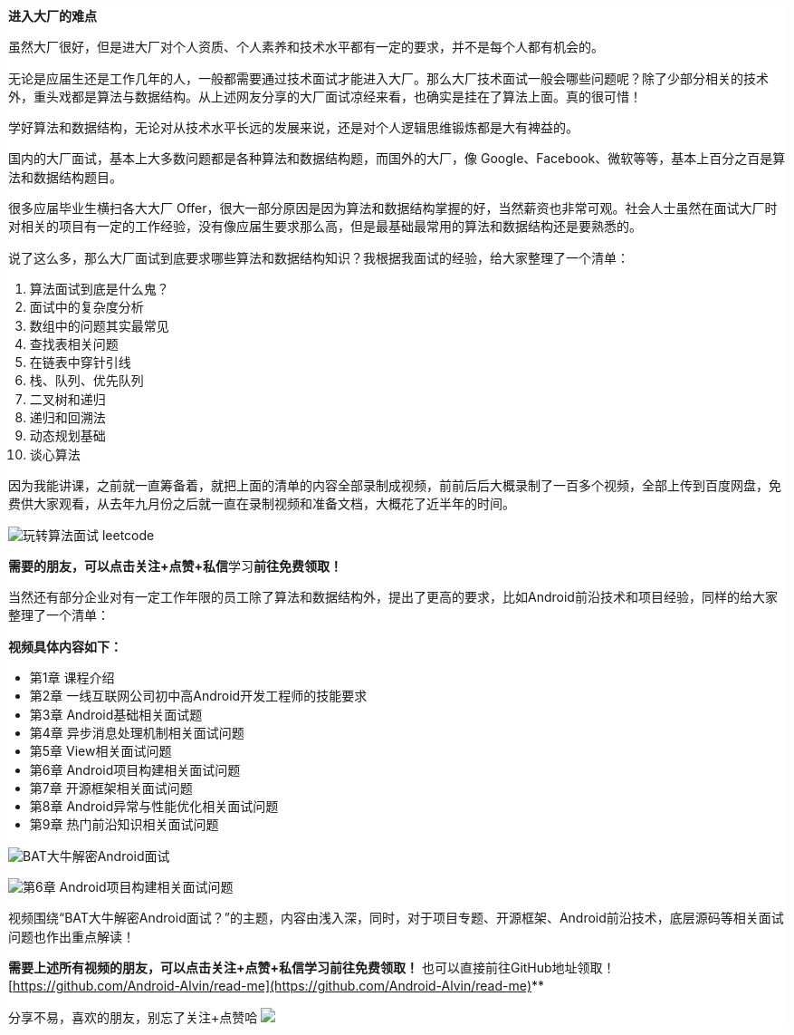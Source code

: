 **进入大厂的难点**

虽然大厂很好，但是进大厂对个人资质、个人素养和技术水平都有一定的要求，并不是每个人都有机会的。

无论是应届生还是工作几年的人，一般都需要通过技术面试才能进入大厂。那么大厂技术面试一般会哪些问题呢？除了少部分相关的技术外，重头戏都是算法与数据结构。从上述网友分享的大厂面试凉经来看，也确实是挂在了算法上面。真的很可惜！

学好算法和数据结构，无论对从技术水平长远的发展来说，还是对个人逻辑思维锻炼都是大有裨益的。

国内的大厂面试，基本上大多数问题都是各种算法和数据结构题，而国外的大厂，像 Google、Facebook、微软等等，基本上百分之百是算法和数据结构题目。

很多应届毕业生横扫各大大厂 Offer，很大一部分原因是因为算法和数据结构掌握的好，当然薪资也非常可观。社会人士虽然在面试大厂时对相关的项目有一定的工作经验，没有像应届生要求那么高，但是最基础最常用的算法和数据结构还是要熟悉的。

说了这么多，那么大厂面试到底要求哪些算法和数据结构知识？我根据我面试的经验，给大家整理了一个清单：

1.  算法面试到底是什么鬼？
2.  面试中的复杂度分析
3.  数组中的问题其实最常见
4.  查找表相关问题
5.  在链表中穿针引线
6.  栈、队列、优先队列
7.  二叉树和递归
8.  递归和回溯法
9.  动态规划基础
10.  谈心算法

因为我能讲课，之前就一直筹备着，就把上面的清单的内容全部录制成视频，前前后后大概录制了一百多个视频，全部上传到百度网盘，免费供大家观看，从去年九月份之后就一直在录制视频和准备文档，大概花了近半年的时间。

![玩转算法面试 leetcode](https://upload-images.jianshu.io/upload_images/19956127-73eb689a963055e6?imageMogr2/auto-orient/strip%7CimageView2/2/w/1240)


**需要的朋友，可以点击关注+点赞+私信**学习**前往免费领取！**

当然还有部分企业对有一定工作年限的员工除了算法和数据结构外，提出了更高的要求，比如Android前沿技术和项目经验，同样的给大家整理了一个清单：

**视频具体内容如下：**

*   第1章 课程介绍
*   第2章 一线互联网公司初中高Android开发工程师的技能要求
*   第3章 Android基础相关面试题
*   第4章 异步消息处理机制相关面试问题
*   第5章 View相关面试问题
*   第6章 Android项目构建相关面试问题
*   第7章 开源框架相关面试问题
*   第8章 Android异常与性能优化相关面试问题
*   第9章 热门前沿知识相关面试问题

![BAT大牛解密Android面试](https://upload-images.jianshu.io/upload_images/19956127-ec325cf752779eb4?imageMogr2/auto-orient/strip%7CimageView2/2/w/1240)


![第6章 Android项目构建相关面试问题](https://upload-images.jianshu.io/upload_images/19956127-590edf4a0d89c60e?imageMogr2/auto-orient/strip%7CimageView2/2/w/1240)


视频围绕“BAT大牛解密Android面试？”的主题，内容由浅入深，同时，对于项目专题、开源框架、Android前沿技术，底层源码等相关面试问题也作出重点解读！

**需要上述所有视频的朋友，可以点击关注+点赞+私信学习前往免费领取！**
也可以直接前往GitHub地址领取！[https://github.com/Android-Alvin/read-me](https://github.com/Android-Alvin/read-me)**

分享不易，喜欢的朋友，别忘了关注+点赞哈
![](https://upload-images.jianshu.io/upload_images/19956127-8c8341f0b6615dae.jpg?imageMogr2/auto-orient/strip%7CimageView2/2/w/1240)
